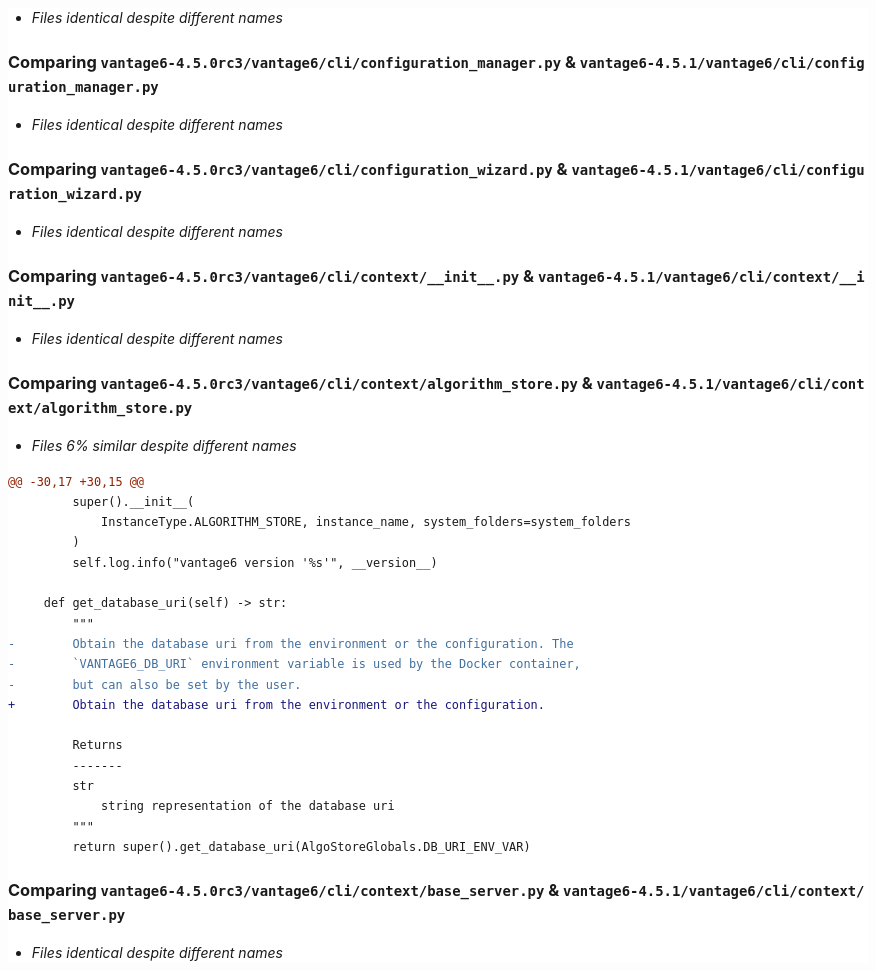  * *Files identical despite different names*

### Comparing `vantage6-4.5.0rc3/vantage6/cli/configuration_manager.py` & `vantage6-4.5.1/vantage6/cli/configuration_manager.py`

 * *Files identical despite different names*

### Comparing `vantage6-4.5.0rc3/vantage6/cli/configuration_wizard.py` & `vantage6-4.5.1/vantage6/cli/configuration_wizard.py`

 * *Files identical despite different names*

### Comparing `vantage6-4.5.0rc3/vantage6/cli/context/__init__.py` & `vantage6-4.5.1/vantage6/cli/context/__init__.py`

 * *Files identical despite different names*

### Comparing `vantage6-4.5.0rc3/vantage6/cli/context/algorithm_store.py` & `vantage6-4.5.1/vantage6/cli/context/algorithm_store.py`

 * *Files 6% similar despite different names*

```diff
@@ -30,17 +30,15 @@
         super().__init__(
             InstanceType.ALGORITHM_STORE, instance_name, system_folders=system_folders
         )
         self.log.info("vantage6 version '%s'", __version__)
 
     def get_database_uri(self) -> str:
         """
-        Obtain the database uri from the environment or the configuration. The
-        `VANTAGE6_DB_URI` environment variable is used by the Docker container,
-        but can also be set by the user.
+        Obtain the database uri from the environment or the configuration.
 
         Returns
         -------
         str
             string representation of the database uri
         """
         return super().get_database_uri(AlgoStoreGlobals.DB_URI_ENV_VAR)
```

### Comparing `vantage6-4.5.0rc3/vantage6/cli/context/base_server.py` & `vantage6-4.5.1/vantage6/cli/context/base_server.py`

 * *Files identical despite different names*
